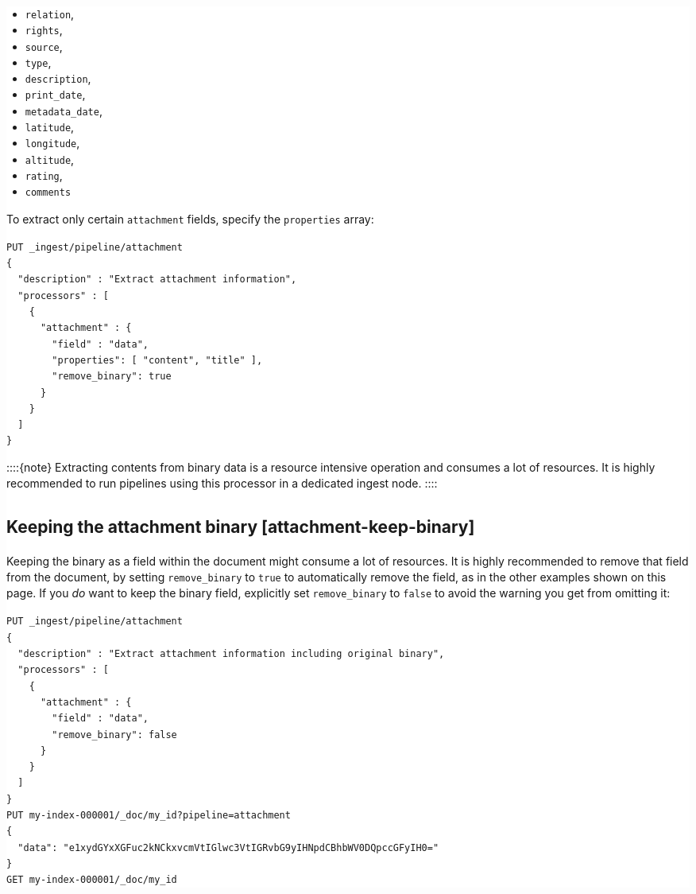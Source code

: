 * `relation`,
* `rights`,
* `source`,
* `type`,
* `description`,
* `print_date`,
* `metadata_date`,
* `latitude`,
* `longitude`,
* `altitude`,
* `rating`,
* `comments`

To extract only certain `attachment` fields, specify the `properties` array:

```console
PUT _ingest/pipeline/attachment
{
  "description" : "Extract attachment information",
  "processors" : [
    {
      "attachment" : {
        "field" : "data",
        "properties": [ "content", "title" ],
        "remove_binary": true
      }
    }
  ]
}
```

::::{note}
Extracting contents from binary data is a resource intensive operation and consumes a lot of resources. It is highly recommended to run pipelines using this processor in a dedicated ingest node.
::::



## Keeping the attachment binary [attachment-keep-binary]

Keeping the binary as a field within the document might consume a lot of resources. It is highly recommended to remove that field from the document, by setting `remove_binary` to `true` to automatically remove the field, as in the other examples shown on this page. If you *do* want to keep the binary field, explicitly set `remove_binary` to `false` to avoid the warning you get from omitting it:

```console
PUT _ingest/pipeline/attachment
{
  "description" : "Extract attachment information including original binary",
  "processors" : [
    {
      "attachment" : {
        "field" : "data",
        "remove_binary": false
      }
    }
  ]
}
PUT my-index-000001/_doc/my_id?pipeline=attachment
{
  "data": "e1xydGYxXGFuc2kNCkxvcmVtIGlwc3VtIGRvbG9yIHNpdCBhbWV0DQpccGFyIH0="
}
GET my-index-000001/_doc/my_id
```
